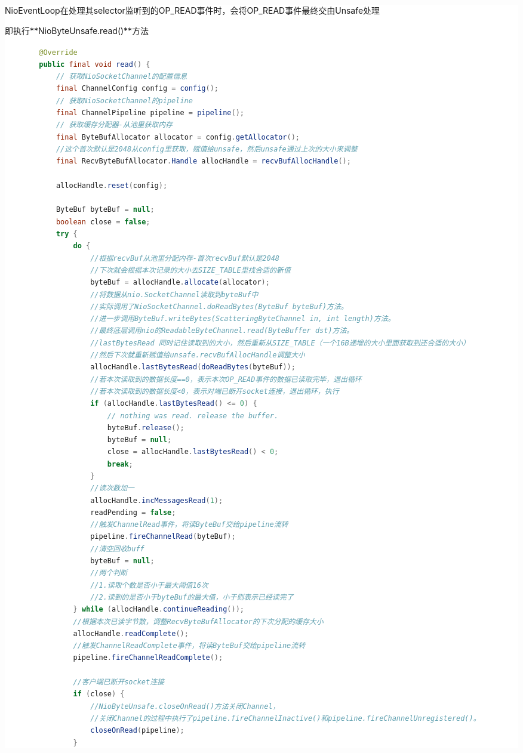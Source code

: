 

NioEventLoop在处理其selector监听到的OP_READ事件时，会将OP_READ事件最终交由Unsafe处理

即执行**NioByteUnsafe.read()**方法

```java
        @Override
        public final void read() {
            // 获取NioSocketChannel的配置信息
            final ChannelConfig config = config();
            // 获取NioSocketChannel的pipeline
            final ChannelPipeline pipeline = pipeline();
            // 获取缓存分配器-从池里获取内存
            final ByteBufAllocator allocator = config.getAllocator();
            //这个首次默认是2048从config里获取，赋值给unsafe，然后unsafe通过上次的大小来调整
            final RecvByteBufAllocator.Handle allocHandle = recvBufAllocHandle();
        
            allocHandle.reset(config);

            ByteBuf byteBuf = null;
            boolean close = false;
            try {
                do {
                    //根据recvBuf从池里分配内存-首次recvBuf默认是2048
                    //下次就会根据本次记录的大小去SIZE_TABLE里找合适的新值
                    byteBuf = allocHandle.allocate(allocator);
                    //将数据从nio.SocketChannel读取到byteBuf中
                    //实际调用了NioSocketChannel.doReadBytes(ByteBuf byteBuf)方法。
					//进一步调用ByteBuf.writeBytes(ScatteringByteChannel in, int length)方法。
					//最终底层调用nio的ReadableByteChannel.read(ByteBuffer dst)方法。
                    //lastBytesRead 同时记住读取到的大小，然后重新从SIZE_TABLE（一个16B递增的大小里面获取到还合适的大小）
                    //然后下次就重新赋值给unsafe.recvBufAllocHandle调整大小
                    allocHandle.lastBytesRead(doReadBytes(byteBuf));
                    //若本次读取到的数据长度==0，表示本次OP_READ事件的数据已读取完毕，退出循环
                    //若本次读取到的数据长度<0，表示对端已断开socket连接，退出循环，执行
                    if (allocHandle.lastBytesRead() <= 0) {
                        // nothing was read. release the buffer.
                        byteBuf.release();
                        byteBuf = null;
                        close = allocHandle.lastBytesRead() < 0;
                        break;
                    }
					//读次数加一
                    allocHandle.incMessagesRead(1);
                    readPending = false;
                    //触发ChannelRead事件，将读ByteBuf交给pipeline流转
                    pipeline.fireChannelRead(byteBuf);
                    //清空回收buff
                    byteBuf = null;
                    //两个判断
                    //1.读取个数是否小于最大阈值16次
                    //2.读到的是否小于byteBuf的最大值，小于则表示已经读完了
                } while (allocHandle.continueReading());
				//根据本次已读字节数，调整RecvByteBufAllocator的下次分配的缓存大小
                allocHandle.readComplete();
                //触发ChannelReadComplete事件，将读ByteBuf交给pipeline流转
                pipeline.fireChannelReadComplete();
				
                //客户端已断开socket连接
                if (close) {
                    //NioByteUnsafe.closeOnRead()方法关闭Channel，
                    //关闭Channel的过程中执行了pipeline.fireChannelInactive()和pipeline.fireChannelUnregistered()。
                    closeOnRead(pipeline);
                }
```